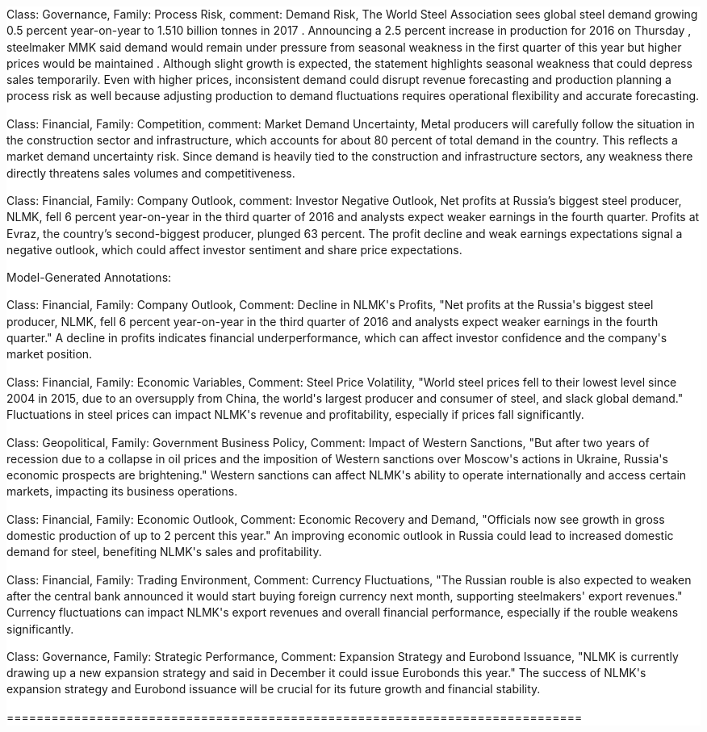 Class: Governance, Family: Process Risk, comment: Demand Risk, The World Steel Association sees global steel demand growing 0.5 percent year-on-year to 1.510 billion tonnes in 2017 . Announcing a 2.5 percent increase in production for 2016 on Thursday , steelmaker MMK said demand would remain under pressure from seasonal weakness in the first quarter of this year but higher prices would be maintained . Although slight growth is expected, the statement highlights seasonal weakness that could depress sales temporarily. Even with higher prices, inconsistent demand could disrupt revenue forecasting and production planning a process risk as well because adjusting production to demand fluctuations requires operational flexibility and accurate forecasting.

Class: Financial, Family: Competition, comment: Market Demand Uncertainty, Metal producers will carefully follow the situation in the construction sector and infrastructure, which accounts for about 80 percent of total demand in the country. This reflects a market demand uncertainty risk. Since demand is heavily tied to the construction and infrastructure sectors, any weakness there directly threatens sales volumes and competitiveness.

Class: Financial, Family: Company Outlook, comment: Investor Negative Outlook, Net profits at Russia’s biggest steel producer, NLMK, fell 6 percent year-on-year in the third quarter of 2016 and analysts expect weaker earnings in the fourth quarter. Profits at Evraz, the country’s second-biggest producer, plunged 63 percent. The profit decline and weak earnings expectations signal a negative outlook, which could affect investor sentiment and share price expectations.

Model-Generated Annotations:

Class: Financial, Family: Company Outlook, Comment: Decline in NLMK's Profits, "Net profits at the Russia's biggest steel producer, NLMK, fell 6 percent year-on-year in the third quarter of 2016 and analysts expect weaker earnings in the fourth quarter." A decline in profits indicates financial underperformance, which can affect investor confidence and the company's market position.

Class: Financial, Family: Economic Variables, Comment: Steel Price Volatility, "World steel prices fell to their lowest level since 2004 in 2015, due to an oversupply from China, the world's largest producer and consumer of steel, and slack global demand." Fluctuations in steel prices can impact NLMK's revenue and profitability, especially if prices fall significantly.

Class: Geopolitical, Family: Government Business Policy, Comment: Impact of Western Sanctions, "But after two years of recession due to a collapse in oil prices and the imposition of Western sanctions over Moscow's actions in Ukraine, Russia's economic prospects are brightening." Western sanctions can affect NLMK's ability to operate internationally and access certain markets, impacting its business operations.

Class: Financial, Family: Economic Outlook, Comment: Economic Recovery and Demand, "Officials now see growth in gross domestic production of up to 2 percent this year." An improving economic outlook in Russia could lead to increased domestic demand for steel, benefiting NLMK's sales and profitability.

Class: Financial, Family: Trading Environment, Comment: Currency Fluctuations, "The Russian rouble is also expected to weaken after the central bank announced it would start buying foreign currency next month, supporting steelmakers' export revenues." Currency fluctuations can impact NLMK's export revenues and overall financial performance, especially if the rouble weakens significantly.

Class: Governance, Family: Strategic Performance, Comment: Expansion Strategy and Eurobond Issuance, "NLMK is currently drawing up a new expansion strategy and said in December it could issue Eurobonds this year." The success of NLMK's expansion strategy and Eurobond issuance will be crucial for its future growth and financial stability.

=============================================================================
